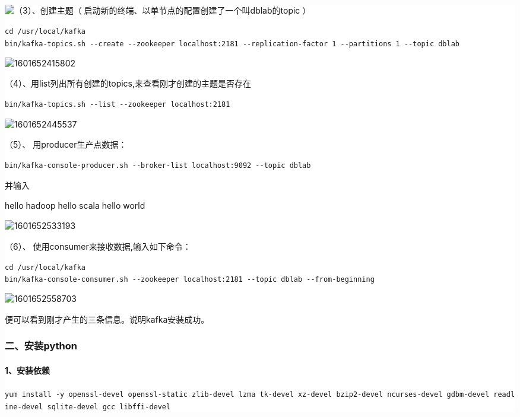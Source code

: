 <img  src="C:\Users\PC\AppData\Roaming\Typora\typora-user-images\1602404385162.png" align='left'/>  







（3）、创建主题（ 启动新的终端、以单节点的配置创建了一个叫dblab的topic ）

```
cd /usr/local/kafka
bin/kafka-topics.sh --create --zookeeper localhost:2181 --replication-factor 1 --partitions 1 --topic dblab
```

![1601652415802](C:\Users\PC\AppData\Roaming\Typora\typora-user-images\1601652415802.png)

（4）、用list列出所有创建的topics,来查看刚才创建的主题是否存在

```
bin/kafka-topics.sh --list --zookeeper localhost:2181  
```

![1601652445537](C:\Users\PC\AppData\Roaming\Typora\typora-user-images\1601652445537.png)

（5）、 用producer生产点数据： 

```
bin/kafka-console-producer.sh --broker-list localhost:9092 --topic dblab
```

并输入

hello hadoop
hello scala
hello world

![1601652533193](C:\Users\PC\AppData\Roaming\Typora\typora-user-images\1601652533193.png)

（6）、 使用consumer来接收数据,输入如下命令： 

```
cd /usr/local/kafka
bin/kafka-console-consumer.sh --zookeeper localhost:2181 --topic dblab --from-beginning  
```

![1601652558703](C:\Users\PC\AppData\Roaming\Typora\typora-user-images\1601652558703.png)

 便可以看到刚才产生的三条信息。说明kafka安装成功。 

### 二、安装python

#### 1、安装依赖

```
yum install -y openssl-devel openssl-static zlib-devel lzma tk-devel xz-devel bzip2-devel ncurses-devel gdbm-devel readline-devel sqlite-devel gcc libffi-devel
```
